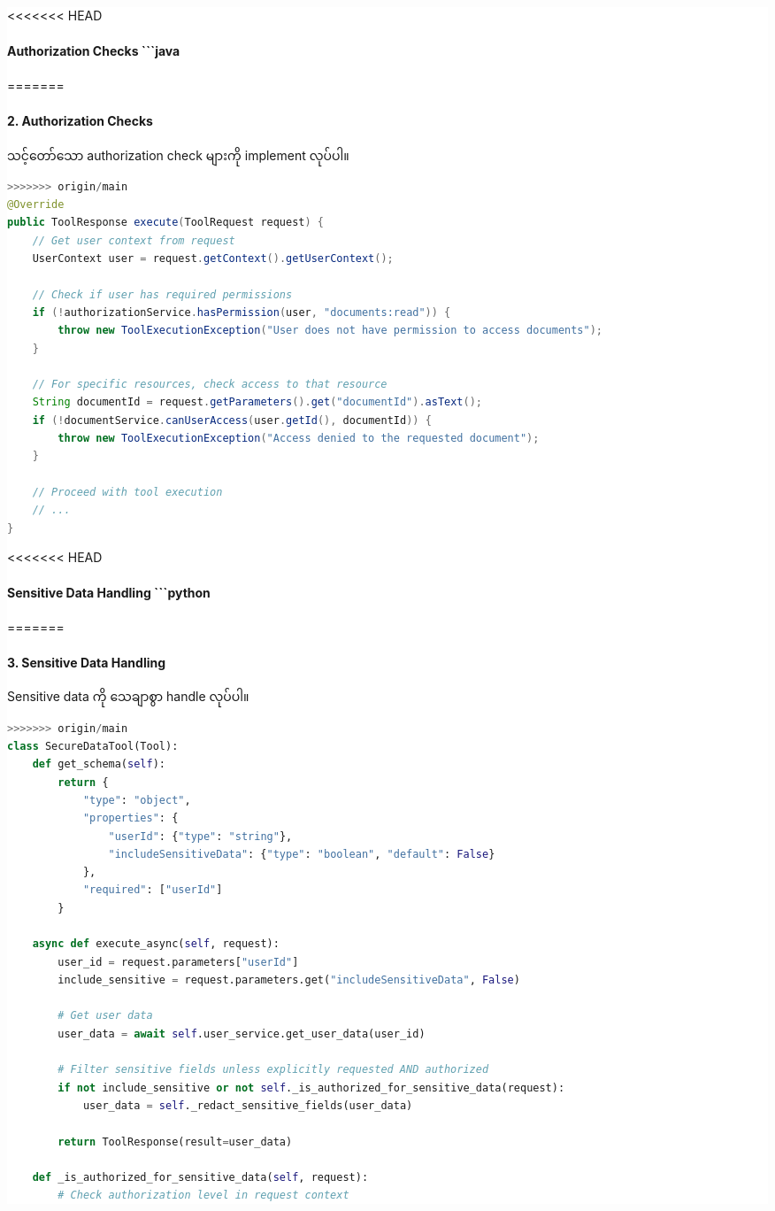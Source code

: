 <<<<<<< HEAD
#### Authorization Checks ```java
=======
#### 2. Authorization Checks

သင့်တော်သော authorization check များကို implement လုပ်ပါ။

```java
>>>>>>> origin/main
@Override
public ToolResponse execute(ToolRequest request) {
    // Get user context from request
    UserContext user = request.getContext().getUserContext();
    
    // Check if user has required permissions
    if (!authorizationService.hasPermission(user, "documents:read")) {
        throw new ToolExecutionException("User does not have permission to access documents");
    }
    
    // For specific resources, check access to that resource
    String documentId = request.getParameters().get("documentId").asText();
    if (!documentService.canUserAccess(user.getId(), documentId)) {
        throw new ToolExecutionException("Access denied to the requested document");
    }
    
    // Proceed with tool execution
    // ...
}
```

<<<<<<< HEAD
#### Sensitive Data Handling ```python
=======
#### 3. Sensitive Data Handling

Sensitive data ကို သေချာစွာ handle လုပ်ပါ။

```python
>>>>>>> origin/main
class SecureDataTool(Tool):
    def get_schema(self):
        return {
            "type": "object",
            "properties": {
                "userId": {"type": "string"},
                "includeSensitiveData": {"type": "boolean", "default": False}
            },
            "required": ["userId"]
        }
    
    async def execute_async(self, request):
        user_id = request.parameters["userId"]
        include_sensitive = request.parameters.get("includeSensitiveData", False)
        
        # Get user data
        user_data = await self.user_service.get_user_data(user_id)
        
        # Filter sensitive fields unless explicitly requested AND authorized
        if not include_sensitive or not self._is_authorized_for_sensitive_data(request):
            user_data = self._redact_sensitive_fields(user_data)
        
        return ToolResponse(result=user_data)
    
    def _is_authorized_for_sensitive_data(self, request):
        # Check authorization level in request context
```